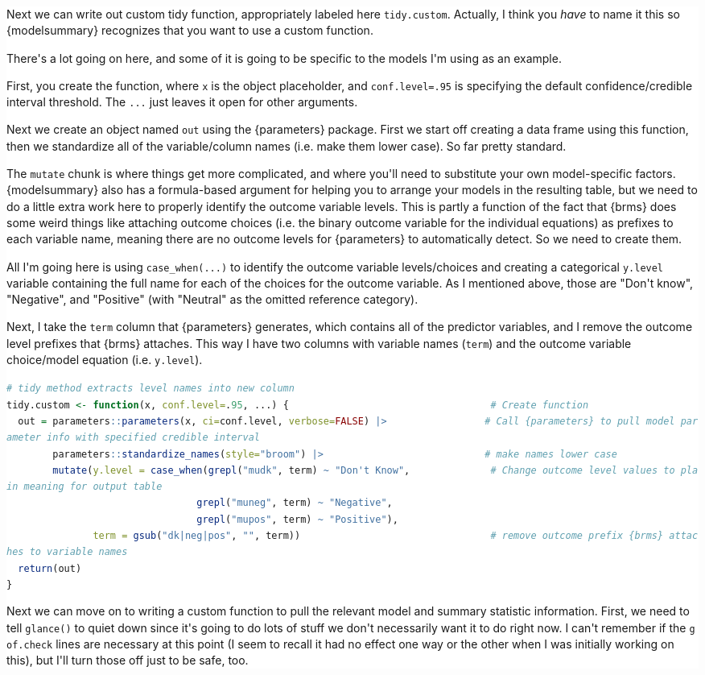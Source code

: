 
Next we can write out custom tidy function, appropriately labeled here `tidy.custom`. Actually, I think you *have* to name it this so {modelsummary} recognizes that you want to use a custom function.

There's a lot going on here, and some of it is going to be specific to the models I'm using as an example.

First, you create the function, where `x` is the object placeholder, and `conf.level=.95` is specifying the default confidence/credible interval threshold. The `...` just leaves it open for other arguments.

Next we create an object named `out` using the {parameters} package. First we start off creating a data frame using this function, then we standardize all of the variable/column names (i.e. make them lower case). So far pretty standard.

The `mutate` chunk is where things get more complicated, and where you'll need to substitute your own model-specific factors. {modelsummary} also has a formula-based argument for helping you to arrange your models in the resulting table, but we need to do a little extra work here to properly identify the outcome variable levels. This is partly a function of the fact that {brms} does some weird things like attaching outcome choices (i.e. the binary outcome variable for the individual equations) as prefixes to each variable name, meaning there are no outcome levels for {parameters} to automatically detect. So we need to create them.

All I'm going here is using `case_when(...)` to identify the outcome variable levels/choices and creating a categorical `y.level` variable containing the full name for each of the choices for the outcome variable. As I mentioned above, those are "Don't know", "Negative", and "Positive" (with "Neutral" as the omitted reference category).

Next, I take the `term` column that {parameters} generates, which contains all of the predictor variables, and I remove the outcome level prefixes that {brms} attaches. This way I have two columns with variable names (`term`) and the outcome variable choice/model equation (i.e. `y.level`).


```r
# tidy method extracts level names into new column
tidy.custom <- function(x, conf.level=.95, ...) {                                   # Create function
  out = parameters::parameters(x, ci=conf.level, verbose=FALSE) |>                 # Call {parameters} to pull model parameter info with specified credible interval
        parameters::standardize_names(style="broom") |>                            # make names lower case
        mutate(y.level = case_when(grepl("mudk", term) ~ "Don't Know",              # Change outcome level values to plain meaning for output table
                                 grepl("muneg", term) ~ "Negative",
                                 grepl("mupos", term) ~ "Positive"),
               term = gsub("dk|neg|pos", "", term))                                 # remove outcome prefix {brms} attaches to variable names
  return(out)
}
```


Next we can move on to writing a custom function to pull the relevant model and summary statistic information. First, we need to tell `glance()` to quiet down since it's going to do lots of stuff we don't necessarily want it to do right now.  I can't remember if the `gof.check` lines are necessary at this point (I seem to recall it had no effect one way or the other when I was initially working on this), but I'll turn those off just to be safe, too.
